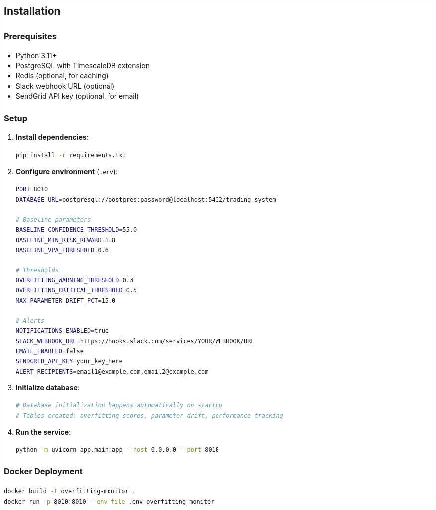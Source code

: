 ## Installation

### Prerequisites
- Python 3.11+
- PostgreSQL with TimescaleDB extension
- Redis (optional, for caching)
- Slack webhook URL (optional)
- SendGrid API key (optional, for email)

### Setup

1. **Install dependencies**:
   ```bash
   pip install -r requirements.txt
   ```

2. **Configure environment** (`.env`):
   ```bash
   PORT=8010
   DATABASE_URL=postgresql://postgres:password@localhost:5432/trading_system

   # Baseline parameters
   BASELINE_CONFIDENCE_THRESHOLD=55.0
   BASELINE_MIN_RISK_REWARD=1.8
   BASELINE_VPA_THRESHOLD=0.6

   # Thresholds
   OVERFITTING_WARNING_THRESHOLD=0.3
   OVERFITTING_CRITICAL_THRESHOLD=0.5
   MAX_PARAMETER_DRIFT_PCT=15.0

   # Alerts
   NOTIFICATIONS_ENABLED=true
   SLACK_WEBHOOK_URL=https://hooks.slack.com/services/YOUR/WEBHOOK/URL
   EMAIL_ENABLED=false
   SENDGRID_API_KEY=your_key_here
   ALERT_RECIPIENTS=email1@example.com,email2@example.com
   ```

3. **Initialize database**:
   ```bash
   # Database initialization happens automatically on startup
   # Tables created: overfitting_scores, parameter_drift, performance_tracking
   ```

4. **Run the service**:
   ```bash
   python -m uvicorn app.main:app --host 0.0.0.0 --port 8010
   ```

### Docker Deployment

```bash
docker build -t overfitting-monitor .
docker run -p 8010:8010 --env-file .env overfitting-monitor
```
